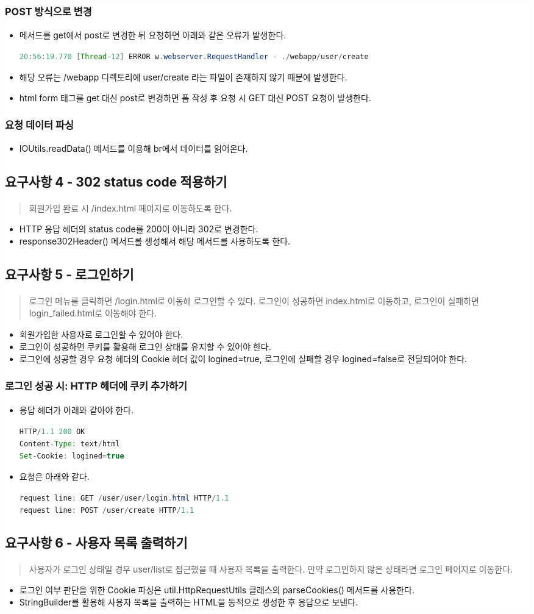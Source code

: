 ### POST 방식으로 변경

- 메서드를 get에서 post로 변경한 뒤 요청하면 아래와 같은 오류가 발생한다.

    ```java
    20:56:19.770 [Thread-12] ERROR w.webserver.RequestHandler - ./webapp/user/create
    ```

- 해당 오류는 /webapp 디렉토리에 user/create 라는 파일이 존재하지 않기 때문에 발생한다.
- html form 태그를 get 대신 post로 변경하면 폼 작성 후 요청 시 GET 대신 POST 요청이 발생한다.

### 요청 데이터 파싱

- IOUtils.readData() 메서드를 이용해 br에서 데이터를 읽어온다.

## 요구사항 4 - 302 status code 적용하기

> 회원가입 완료 시 /index.html 페이지로 이동하도록 한다.
>
- HTTP 응답 헤더의 status code를 200이 아니라 302로 변경한다.
- response302Header() 메서드를 생성해서 해당 메서드를 사용하도록 한다.

## 요구사항 5 - 로그인하기

> 로그인 메뉴를 클릭하면 /login.html로 이동해 로그인할 수 있다. 로그인이 성공하면 index.html로 이동하고, 로그인이 실패하면 login_failed.html로 이동해야 한다.
>
- 회원가입한 사용자로 로그인할 수 있어야 한다.
- 로그인이 성공하면 쿠키를 활용해 로그인 상태를 유지할 수 있어야 한다.
- 로그인에 성공할 경우 요청 헤더의 Cookie 헤더 값이 logined=true, 로그인에 실패할 경우 logined=false로 전달되어야 한다.

### 로그인 성공 시: HTTP 헤더에 쿠키 추가하기

- 응답 헤더가 아래와 같아야 한다.

    ```java
    HTTP/1.1 200 OK
    Content-Type: text/html
    Set-Cookie: logined=true
    ```

- 요청은 아래와 같다.

    ```java
    request line: GET /user/user/login.html HTTP/1.1
    request line: POST /user/create HTTP/1.1
    ```


## 요구사항 6 - 사용자 목록 출력하기

> 사용자가 로그인 상태일 경우 user/list로 접근했을 때 사용자 목록을 출력한다. 만약 로그인하지 않은 상태라면 로그인 페이지로 이동한다.
>
- 로그인 여부 판단을 위한 Cookie 파싱은 util.HttpRequestUtils 클래스의 parseCookies() 메서드를 사용한다.
- StringBuilder를 활용해 사용자 목록을 출력하는 HTML을 동적으로 생성한 후 응답으로 보낸다.
